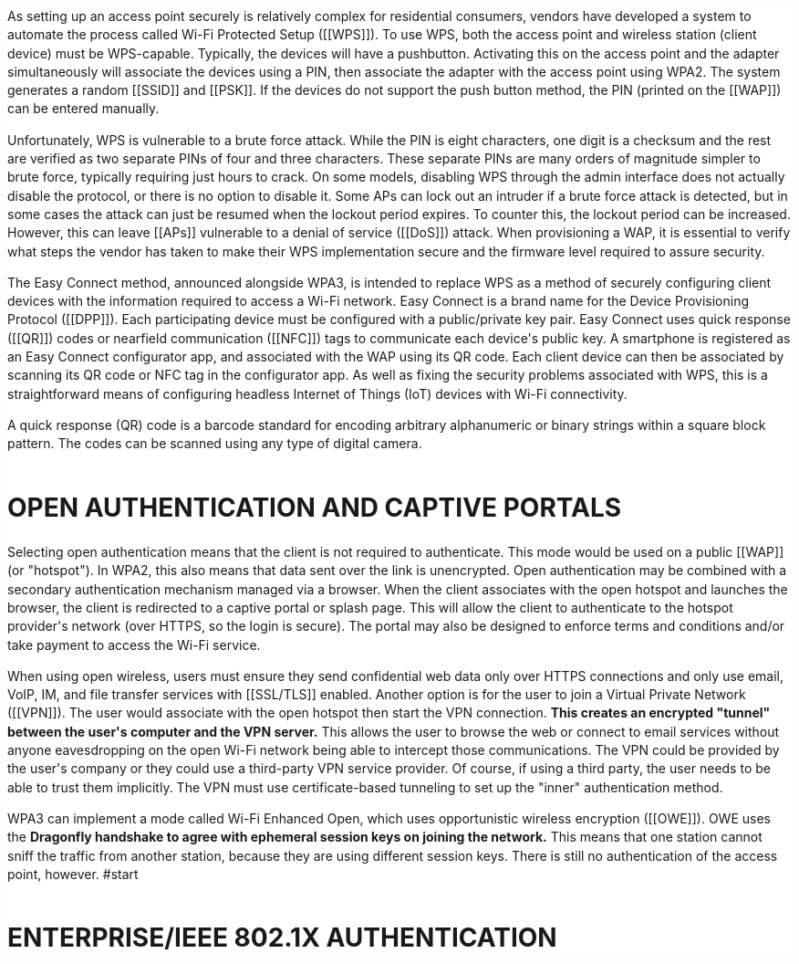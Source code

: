 As setting up an access point securely is relatively complex for residential consumers, vendors have developed a system to automate the process called Wi-Fi Protected Setup ([[WPS]]). To use WPS, both the access point and wireless station (client device) must be WPS-capable. Typically, the devices will have a pushbutton. Activating this on the access point and the adapter simultaneously will associate the devices using a PIN, then associate the adapter with the access point using WPA2. The system generates a random [[SSID]] and [[PSK]]. If the devices do not support the push button method, the PIN (printed on the [[WAP]]) can be entered manually.

Unfortunately, WPS is vulnerable to a brute force attack. While the PIN is eight characters, one digit is a checksum and the rest are verified as two separate PINs of four and three characters. These separate PINs are many orders of magnitude simpler to brute force, typically requiring just hours to crack. On some models, disabling WPS through the admin interface does not actually disable the protocol, or there is no option to disable it. Some APs can lock out an intruder if a brute force attack is detected, but in some cases the attack can just be resumed when the lockout period expires. To counter this, the lockout period can be increased. However, this can leave [[APs]] vulnerable to a denial of service ([[DoS]]) attack. When provisioning a WAP, it is essential to verify what steps the vendor has taken to make their WPS implementation secure and the firmware level required to assure security.

The Easy Connect method, announced alongside WPA3, is intended to replace WPS as a method of securely configuring client devices with the information required to access a Wi-Fi network. Easy Connect is a brand name for the Device Provisioning Protocol ([[DPP]]). Each participating device must be configured with a public/private key pair. Easy Connect uses quick response ([[QR]]) codes or nearfield communication ([[NFC]]) tags to communicate each device's public key. A smartphone is registered as an Easy Connect configurator app, and associated with the WAP using its QR code. Each client device can then be associated by scanning its QR code or NFC tag in the configurator app. As well as fixing the security problems associated with WPS, this is a straightforward means of configuring headless Internet of Things (IoT) devices with Wi-Fi connectivity.

A quick response (QR) code is a barcode standard for encoding arbitrary alphanumeric or binary strings within a square block pattern. The codes can be scanned using any type of digital camera.
# OPEN AUTHENTICATION AND CAPTIVE PORTALS

Selecting open authentication means that the client is not required to authenticate. This mode would be used on a public [[WAP]] (or "hotspot"). In WPA2, this also means that data sent over the link is unencrypted. Open authentication may be combined with a secondary authentication mechanism managed via a browser. When the client associates with the open hotspot and launches the browser, the client is redirected to a captive portal or splash page. This will allow the client to authenticate to the hotspot provider's network (over HTTPS, so the login is secure). The portal may also be designed to enforce terms and conditions and/or take payment to access the Wi-Fi service.

When using open wireless, users must ensure they send confidential web data only over HTTPS connections and only use email, VoIP, IM, and file transfer services with [[SSL/TLS]] enabled. Another option is for the user to join a Virtual Private Network ([[VPN]]). The user would associate with the open hotspot then start the VPN connection. **This creates an encrypted "tunnel" between the user's computer and the VPN server.** This allows the user to browse the web or connect to email services without anyone eavesdropping on the open Wi-Fi network being able to intercept those communications. The VPN could be provided by the user's company or they could use a third-party VPN service provider. Of course, if using a third party, the user needs to be able to trust them implicitly. The VPN must use certificate-based tunneling to set up the "inner" authentication method.

WPA3 can implement a mode called Wi-Fi Enhanced Open, which uses opportunistic wireless encryption ([[OWE]]). OWE uses the **Dragonfly handshake to agree with ephemeral session keys on joining the network.** This means that one station cannot sniff the traffic from another station, because they are using different session keys. There is still no authentication of the access point, however.
#start
# ENTERPRISE/IEEE 802.1X AUTHENTICATION
